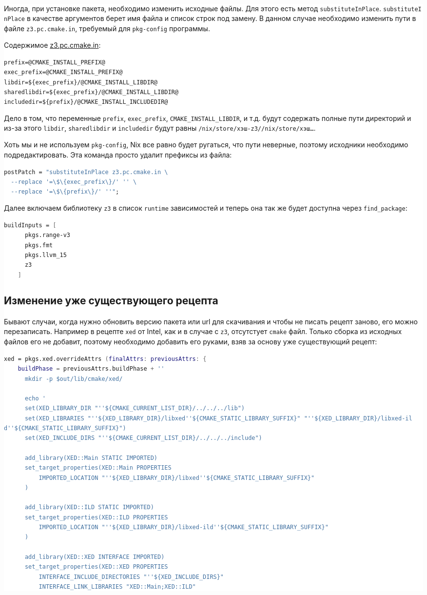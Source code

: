 Иногда, при установке пакета, необходимо изменить исходные файлы. Для этого есть метод `substituteInPlace`. `substituteInPlace` в качестве аргументов берет имя файла и список строк под замену. В данном случае необходимо изменить пути в файле `z3.pc.cmake.in`, требуемый для `pkg-config` программы. 

Содержимое [z3.pc.cmake.in](https://github.com/Z3Prover/z3/blob/master/z3.pc.cmake.in):

```
prefix=@CMAKE_INSTALL_PREFIX@
exec_prefix=@CMAKE_INSTALL_PREFIX@
libdir=${exec_prefix}/@CMAKE_INSTALL_LIBDIR@
sharedlibdir=${exec_prefix}/@CMAKE_INSTALL_LIBDIR@
includedir=${prefix}/@CMAKE_INSTALL_INCLUDEDIR@
```
Дело в том, что переменные `prefix`, `exec_prefix`, `CMAKE_INSTALL_LIBDIR`, и т.д. будут содержать полные пути директорий и из-за этого `libdir`, `sharedlibdir` и `includedir` будут равны `/nix/store/хэш-z3//nix/store/хэш…`.

Хоть мы и не используем `pkg-config`, Nix все равно будет ругаться, что пути неверные, поэтому исходники необходимо подредактировать. Эта команда просто удалит префиксы из файла:
```nix
postPatch = "substituteInPlace z3.pc.cmake.in \
  --replace '=\$\{exec_prefix\}/' '' \
  --replace '=\$\{prefix\}/' ''";
```
Далее включаем библиотеку `z3` в список `runtime` зависимостей и теперь она так же будет доступна через `find_package`:
```nix
buildInputs = [
      pkgs.range-v3
      pkgs.fmt
      pkgs.llvm_15
      z3
    ]
```

## Изменение уже существующего рецепта

Бывают случаи, когда нужно обновить версию пакета или url для скачивания и чтобы не писать рецепт заново, его можно перезаписать. Например в рецепте `xed` от Intel, как и в случае с `z3`, отсутстует `cmake` файл. Только сборка из исходных файлов его не добавит, поэтому необходимо добавить его руками, взяв за основу уже существующий рецепт: 
```nix
xed = pkgs.xed.overrideAttrs (finalAttrs: previousAttrs: {
    buildPhase = previousAttrs.buildPhase + ''
      mkdir -p $out/lib/cmake/xed/

      echo '
      set(XED_LIBRARY_DIR "''${CMAKE_CURRENT_LIST_DIR}/../../../lib")
      set(XED_LIBRARIES "''${XED_LIBRARY_DIR}/libxed''${CMAKE_STATIC_LIBRARY_SUFFIX}" "''${XED_LIBRARY_DIR}/libxed-ild''${CMAKE_STATIC_LIBRARY_SUFFIX}")
      set(XED_INCLUDE_DIRS "''${CMAKE_CURRENT_LIST_DIR}/../../../include")

      add_library(XED::Main STATIC IMPORTED)
      set_target_properties(XED::Main PROPERTIES
          IMPORTED_LOCATION "''${XED_LIBRARY_DIR}/libxed''${CMAKE_STATIC_LIBRARY_SUFFIX}"
      )

      add_library(XED::ILD STATIC IMPORTED)
      set_target_properties(XED::ILD PROPERTIES
          IMPORTED_LOCATION "''${XED_LIBRARY_DIR}/libxed-ild''${CMAKE_STATIC_LIBRARY_SUFFIX}"
      )

      add_library(XED::XED INTERFACE IMPORTED)
      set_target_properties(XED::XED PROPERTIES
          INTERFACE_INCLUDE_DIRECTORIES "''${XED_INCLUDE_DIRS}"
          INTERFACE_LINK_LIBRARIES "XED::Main;XED::ILD"
```